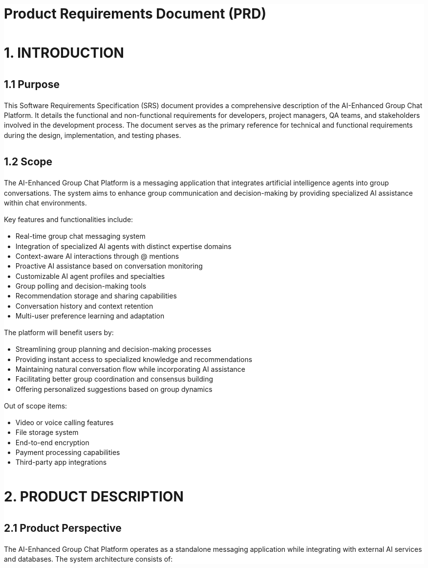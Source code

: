 # Product Requirements Document (PRD)

# 1. INTRODUCTION

## 1.1 Purpose
This Software Requirements Specification (SRS) document provides a comprehensive description of the AI-Enhanced Group Chat Platform. It details the functional and non-functional requirements for developers, project managers, QA teams, and stakeholders involved in the development process. The document serves as the primary reference for technical and functional requirements during the design, implementation, and testing phases.

## 1.2 Scope
The AI-Enhanced Group Chat Platform is a messaging application that integrates artificial intelligence agents into group conversations. The system aims to enhance group communication and decision-making by providing specialized AI assistance within chat environments.

Key features and functionalities include:

- Real-time group chat messaging system
- Integration of specialized AI agents with distinct expertise domains
- Context-aware AI interactions through @ mentions
- Proactive AI assistance based on conversation monitoring
- Customizable AI agent profiles and specialties
- Group polling and decision-making tools
- Recommendation storage and sharing capabilities
- Conversation history and context retention
- Multi-user preference learning and adaptation

The platform will benefit users by:
- Streamlining group planning and decision-making processes
- Providing instant access to specialized knowledge and recommendations
- Maintaining natural conversation flow while incorporating AI assistance
- Facilitating better group coordination and consensus building
- Offering personalized suggestions based on group dynamics

Out of scope items:
- Video or voice calling features
- File storage system
- End-to-end encryption
- Payment processing capabilities
- Third-party app integrations

# 2. PRODUCT DESCRIPTION

## 2.1 Product Perspective
The AI-Enhanced Group Chat Platform operates as a standalone messaging application while integrating with external AI services and databases. The system architecture consists of:
